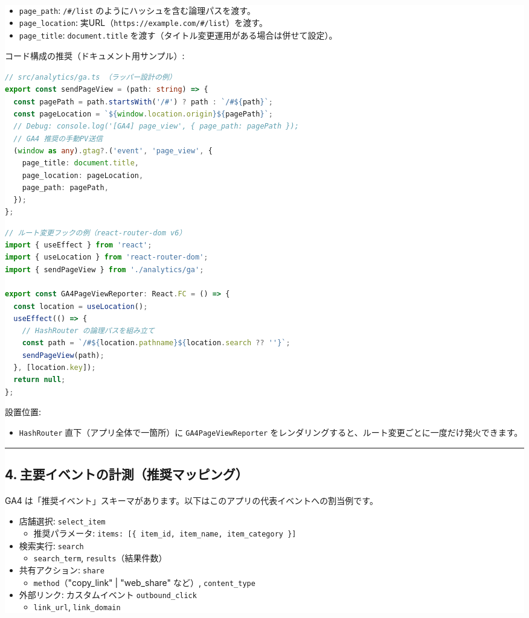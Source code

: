 - `page_path`: `/#/list` のようにハッシュを含む論理パスを渡す。
- `page_location`: 実URL（`https://example.com/#/list`）を渡す。
- `page_title`: `document.title` を渡す（タイトル変更運用がある場合は併せて設定）。

コード構成の推奨（ドキュメント用サンプル）:

```ts
// src/analytics/ga.ts （ラッパー設計の例）
export const sendPageView = (path: string) => {
  const pagePath = path.startsWith('/#') ? path : `/#${path}`;
  const pageLocation = `${window.location.origin}${pagePath}`;
  // Debug: console.log('[GA4] page_view', { page_path: pagePath });
  // GA4 推奨の手動PV送信
  (window as any).gtag?.('event', 'page_view', {
    page_title: document.title,
    page_location: pageLocation,
    page_path: pagePath,
  });
};
```

```ts
// ルート変更フックの例（react-router-dom v6）
import { useEffect } from 'react';
import { useLocation } from 'react-router-dom';
import { sendPageView } from './analytics/ga';

export const GA4PageViewReporter: React.FC = () => {
  const location = useLocation();
  useEffect(() => {
    // HashRouter の論理パスを組み立て
    const path = `/#${location.pathname}${location.search ?? ''}`;
    sendPageView(path);
  }, [location.key]);
  return null;
};
```

設置位置:
- `HashRouter` 直下（アプリ全体で一箇所）に `GA4PageViewReporter` をレンダリングすると、ルート変更ごとに一度だけ発火できます。

---

## 4. 主要イベントの計測（推奨マッピング）
GA4 は「推奨イベント」スキーマがあります。以下はこのアプリの代表イベントへの割当例です。

- 店舗選択: `select_item`
  - 推奨パラメータ: `items: [{ item_id, item_name, item_category }]`
- 検索実行: `search`
  - `search_term`, `results`（結果件数）
- 共有アクション: `share`
  - `method`（"copy_link" | "web_share" など）, `content_type`
- 外部リンク: カスタムイベント `outbound_click`
  - `link_url`, `link_domain`
